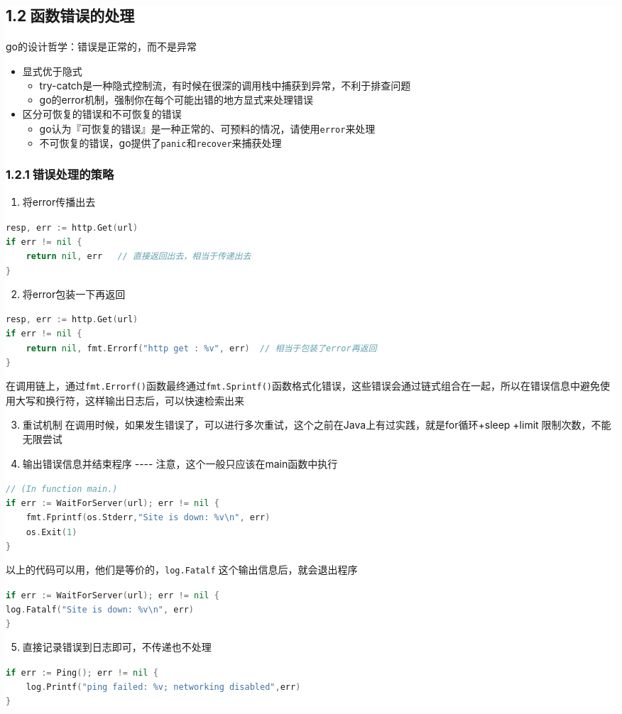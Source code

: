 ## 1.2 函数错误的处理

go的设计哲学：错误是正常的，而不是异常
- 显式优于隐式
	- try-catch是一种隐式控制流，有时候在很深的调用栈中捕获到异常，不利于排查问题
	- go的error机制，强制你在每个可能出错的地方显式来处理错误
- 区分可恢复的错误和不可恢复的错误
	- go认为『可恢复的错误』是一种正常的、可预料的情况，请使用`error`来处理
	- 不可恢复的错误，go提供了`panic`和`recover`来捕获处理

### 1.2.1 错误处理的策略

1. 将error传播出去

```go
resp, err := http.Get(url)
if err != nil {
	return nil, err   // 直接返回出去，相当于传递出去
}
```

2. 将error包装一下再返回

```go
resp, err := http.Get(url)
if err != nil {
	return nil, fmt.Errorf("http get : %v", err)  // 相当于包装了error再返回
}
```

在调用链上，通过`fmt.Errorf()`函数最终通过`fmt.Sprintf()`函数格式化错误，这些错误会通过链式组合在一起，所以在错误信息中避免使用大写和换行符，这样输出日志后，可以快速检索出来

3. 重试机制
在调用时候，如果发生错误了，可以进行多次重试，这个之前在Java上有过实践，就是for循环+sleep +limit 限制次数，不能无限尝试

4. 输出错误信息并结束程序 ---- 注意，这个一般只应该在main函数中执行

```go
// (In function main.)
if err := WaitForServer(url); err != nil {
	fmt.Fprintf(os.Stderr,"Site is down: %v\n", err)
	os.Exit(1)
}
```

以上的代码可以用，他们是等价的，`log.Fatalf` 这个输出信息后，就会退出程序
```go
if err := WaitForServer(url); err != nil {
log.Fatalf("Site is down: %v\n", err)
}
```

5. 直接记录错误到日志即可，不传递也不处理
```go
if err := Ping(); err != nil {
	log.Printf("ping failed: %v; networking disabled",err)
}
```
